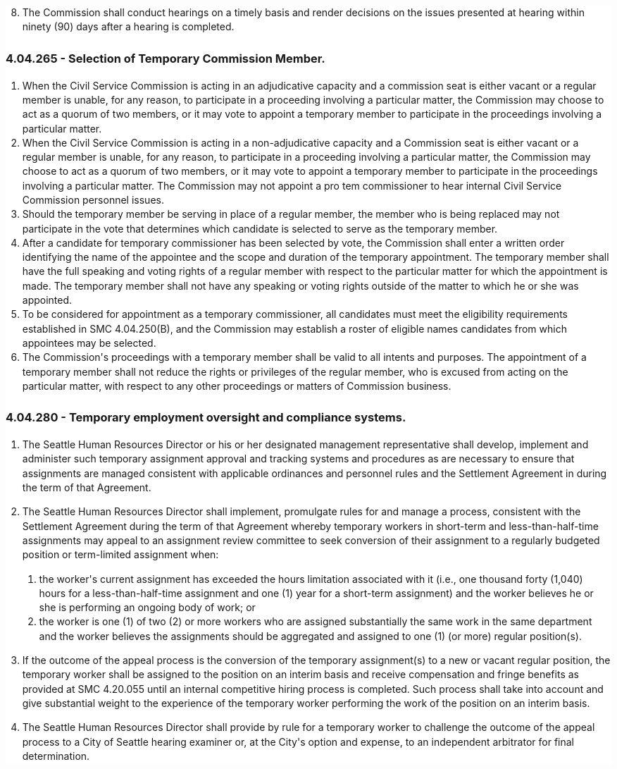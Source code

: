 8. The Commission shall conduct hearings on a timely basis and render decisions on the issues presented at hearing within ninety (90) days after a hearing is completed.

### 4.04.265 - Selection of Temporary Commission Member.

1. When the Civil Service Commission is acting in an adjudicative capacity and a commission seat is either vacant or a regular member is unable, for any reason, to participate in a proceeding involving a particular matter, the Commission may choose to act as a quorum of two members, or it may vote to appoint a temporary member to participate in the proceedings involving a particular matter.
2. When the Civil Service Commission is acting in a non-adjudicative capacity and a Commission seat is either vacant or a regular member is unable, for any reason, to participate in a proceeding involving a particular matter, the Commission may choose to act as a quorum of two members, or it may vote to appoint a temporary member to participate in the proceedings involving a particular matter. The Commission may not appoint a pro tem commissioner to hear internal Civil Service Commission personnel issues.
3. Should the temporary member be serving in place of a regular member, the member who is being replaced may not participate in the vote that determines which candidate is selected to serve as the temporary member.
4. After a candidate for temporary commissioner has been selected by vote, the Commission shall enter a written order identifying the name of the appointee and the scope and duration of the temporary appointment. The temporary member shall have the full speaking and voting rights of a regular member with respect to the particular matter for which the appointment is made. The temporary member shall not have any speaking or voting rights outside of the matter to which he or she was appointed.
5. To be considered for appointment as a temporary commissioner, all candidates must meet the eligibility requirements established in SMC 4.04.250(B), and the Commission may establish a roster of eligible names candidates from which appointees may be selected.
6. The Commission's proceedings with a temporary member shall be valid to all intents and purposes. The appointment of a temporary member shall not reduce the rights or privileges of the regular member, who is excused from acting on the particular matter, with respect to any other proceedings or matters of Commission business.

### 4.04.280 - Temporary employment oversight and compliance systems.

1. The Seattle Human Resources Director or his or her designated management representative shall develop, implement and administer such temporary assignment approval and tracking systems and procedures as are necessary to ensure that assignments are managed consistent with applicable ordinances and personnel rules and the Settlement Agreement in  during the term of that Agreement.
2. The Seattle Human Resources Director shall implement, promulgate rules for and manage a process, consistent with the  Settlement Agreement during the term of that Agreement whereby temporary workers in short-term and less-than-half-time assignments may appeal to an assignment review committee to seek conversion of their assignment to a regularly budgeted position or term-limited assignment when:

    1. the worker's current assignment has exceeded the hours limitation associated with it (i.e., one thousand forty (1,040) hours for a less-than-half-time assignment and one (1) year for a short-term assignment) and the worker believes he or she is performing an ongoing body of work; or
    2. the worker is one (1) of two (2) or more workers who are assigned substantially the same work in the same department and the worker believes the assignments should be aggregated and assigned to one (1) (or more) regular position(s).
3. If the outcome of the appeal process is the conversion of the temporary assignment(s) to a new or vacant regular position, the temporary worker shall be assigned to the position on an interim basis and receive compensation and fringe benefits as provided at SMC 4.20.055 until an internal competitive hiring process is completed. Such process shall take into account and give substantial weight to the experience of the temporary worker performing the work of the position on an interim basis.
4. The Seattle Human Resources Director shall provide by rule for a temporary worker to challenge the outcome of the appeal process to a City of Seattle hearing examiner or, at the City's option and expense, to an independent arbitrator for final determination.